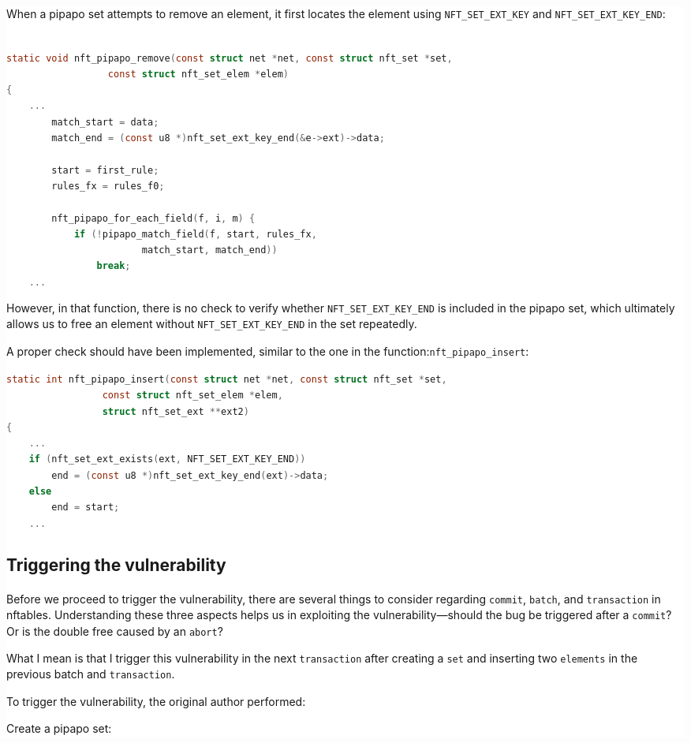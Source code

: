 When a pipapo set attempts to remove an element, it first locates the element using `NFT_SET_EXT_KEY` and `NFT_SET_EXT_KEY_END`:

```c

static void nft_pipapo_remove(const struct net *net, const struct nft_set *set,
			      const struct nft_set_elem *elem)
{
    ...
        match_start = data;
		match_end = (const u8 *)nft_set_ext_key_end(&e->ext)->data;

		start = first_rule;
		rules_fx = rules_f0;

		nft_pipapo_for_each_field(f, i, m) {
			if (!pipapo_match_field(f, start, rules_fx,
						match_start, match_end))
				break;
    ...
```

However, in that function, there is no check to verify whether `NFT_SET_EXT_KEY_END` is included in the pipapo set, which ultimately allows us to free an element without `NFT_SET_EXT_KEY_END` in the set repeatedly.

A proper check should have been implemented, similar to the one in the function:`nft_pipapo_insert`:

```c
static int nft_pipapo_insert(const struct net *net, const struct nft_set *set,
			     const struct nft_set_elem *elem,
			     struct nft_set_ext **ext2)
{
    ...
	if (nft_set_ext_exists(ext, NFT_SET_EXT_KEY_END))
		end = (const u8 *)nft_set_ext_key_end(ext)->data;
	else
		end = start;
    ...
```

Triggering the vulnerability
---

Before we proceed to trigger the vulnerability, there are several things to consider regarding `commit`, `batch`, and `transaction` in nftables. Understanding these three aspects helps us in exploiting the vulnerability—should the bug be triggered after a `commit`? Or is the double free caused by an `abort`?

What I mean is that I trigger this vulnerability in the next `transaction` after creating a `set` and inserting two `elements` in the previous batch and `transaction`.

To trigger the vulnerability, the original author performed:

Create a pipapo set:
